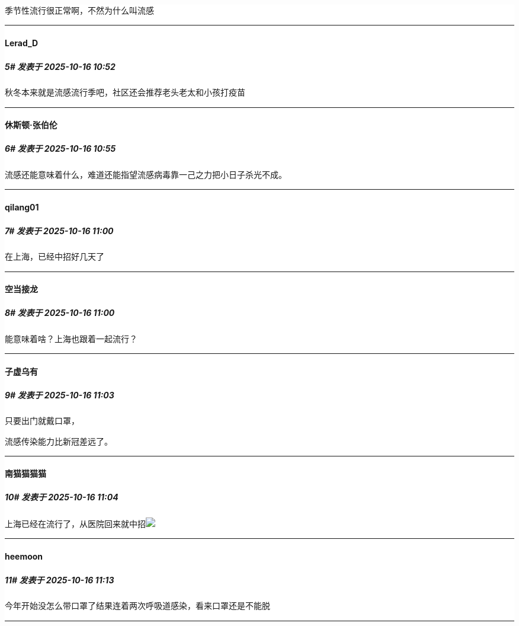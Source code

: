 季节性流行很正常啊，不然为什么叫流感

*****

####  Lerad_D  
##### 5#       发表于 2025-10-16 10:52

秋冬本来就是流感流行季吧，社区还会推荐老头老太和小孩打疫苗

*****

####  休斯顿·张伯伦  
##### 6#       发表于 2025-10-16 10:55

流感还能意味着什么，难道还能指望流感病毒靠一己之力把小日子杀光不成。

*****

####  qilang01  
##### 7#       发表于 2025-10-16 11:00

在上海，已经中招好几天了

*****

####  空当接龙  
##### 8#       发表于 2025-10-16 11:00

能意味着啥？上海也跟着一起流行？

*****

####  子虚乌有  
##### 9#       发表于 2025-10-16 11:03

只要出门就戴口罩，

流感传染能力比新冠差远了。

*****

####  南猫猫猫猫  
##### 10#       发表于 2025-10-16 11:04

上海已经在流行了，从医院回来就中招<img src="https://static.stage1st.com/image/smiley/face2017/100.png" referrerpolicy="no-referrer">

*****

####  heemoon  
##### 11#       发表于 2025-10-16 11:13

今年开始没怎么带口罩了结果连着两次呼吸道感染，看来口罩还是不能脱

*****

